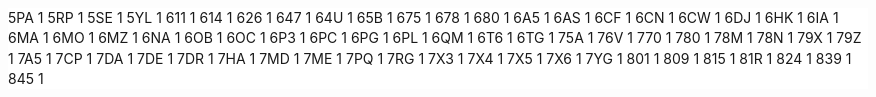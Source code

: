 5PA            1
5RP            1
5SE            1
5YL            1
611            1
614            1
626            1
647            1
64U            1
65B            1
675            1
678            1
680            1
6A5            1
6AS            1
6CF            1
6CN            1
6CW            1
6DJ            1
6HK            1
6IA            1
6MA            1
6MO            1
6MZ            1
6NA            1
6OB            1
6OC            1
6P3            1
6PC            1
6PG            1
6PL            1
6QM            1
6T6            1
6TG            1
75A            1
76V            1
770            1
780            1
78M            1
78N            1
79X            1
79Z            1
7A5            1
7CP            1
7DA            1
7DE            1
7DR            1
7HA            1
7MD            1
7ME            1
7PQ            1
7RG            1
7X3            1
7X4            1
7X5            1
7X6            1
7YG            1
801            1
809            1
815            1
81R            1
824            1
839            1
845            1